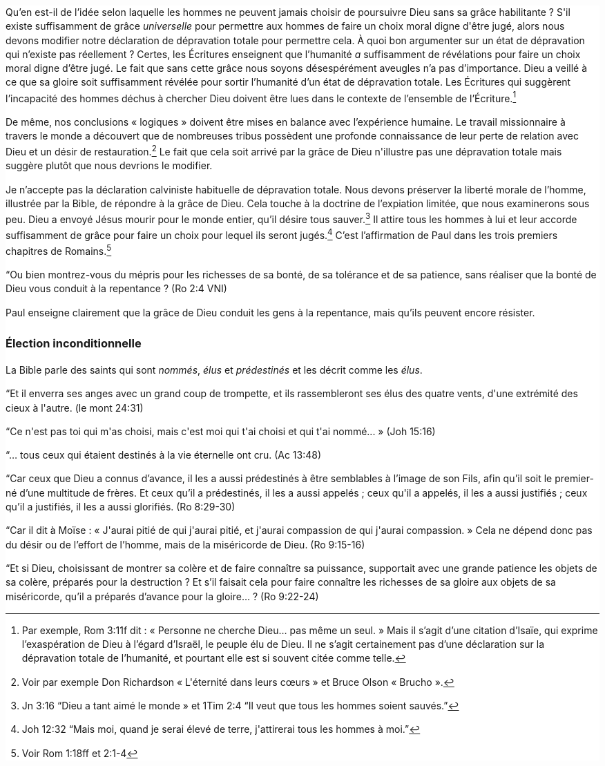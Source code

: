 Qu’en est-il de l’idée selon laquelle les hommes ne peuvent jamais choisir de poursuivre Dieu sans sa grâce habilitante ? S'il existe suffisamment de grâce *universelle* pour permettre aux hommes de faire un choix moral digne d'être jugé, alors nous devons modifier notre déclaration de dépravation totale pour permettre cela. À quoi bon argumenter sur un état de dépravation qui n’existe pas réellement ? Certes, les Écritures enseignent que l’humanité *a* suffisamment de révélations pour faire un choix moral digne d’être jugé. Le fait que sans cette grâce nous soyons désespérément aveugles n’a pas d’importance. Dieu a veillé à ce que sa gloire soit suffisamment révélée pour sortir l’humanité d’un état de dépravation totale. Les Écritures qui suggèrent l’incapacité des hommes déchus à chercher Dieu doivent être lues dans le contexte de l’ensemble de l’Écriture.[^22]

[^22]: Par exemple, Rom 3:11f dit : « Personne ne cherche Dieu… pas même un seul. » Mais il s’agit d’une citation d’Isaïe, qui exprime l’exaspération de Dieu à l’égard d’Israël, le peuple élu de Dieu. Il ne s’agit certainement pas d’une déclaration sur la dépravation totale de l’humanité, et pourtant elle est si souvent citée comme telle.

De même, nos conclusions « logiques » doivent être mises en balance avec l’expérience humaine. Le travail missionnaire à travers le monde a découvert que de nombreuses tribus possèdent une profonde connaissance de leur perte de relation avec Dieu et un désir de restauration.[^23] Le fait que cela soit arrivé par la grâce de Dieu n'illustre pas une dépravation totale mais suggère plutôt que nous devrions le modifier.

[^23]: Voir par exemple Don Richardson « L'éternité dans leurs cœurs » et Bruce Olson « Brucho ».

Je n’accepte pas la déclaration calviniste habituelle de dépravation totale. Nous devons préserver la liberté morale de l’homme, illustrée par la Bible, de répondre à la grâce de Dieu. Cela touche à la doctrine de l’expiation limitée, que nous examinerons sous peu. Dieu a envoyé Jésus mourir pour le monde entier, qu’il désire tous sauver.[^24] Il attire tous les hommes à lui et leur accorde suffisamment de grâce pour faire un choix pour lequel ils seront jugés.[^25] C’est l’affirmation de Paul dans les trois premiers chapitres de Romains.[^26]

[^24]: Jn 3:16 “Dieu a tant aimé le monde » et 1Tim 2:4 “Il veut que tous les hommes soient sauvés.”

[^25]: Joh 12:32 “Mais moi, quand je serai élevé de terre, j'attirerai tous les hommes à moi.”

[^26]: Voir Rom 1:18ff et 2:1-4

“Ou bien montrez-vous du mépris pour les richesses de sa bonté, de sa tolérance et de sa patience, sans réaliser que la bonté de Dieu vous conduit à la repentance ? (Ro 2:4 VNI)

Paul enseigne clairement que la grâce de Dieu conduit les gens à la repentance, mais qu’ils peuvent encore résister.

### Élection inconditionnelle

La Bible parle des saints qui sont *nommés*, *élus* et *prédestinés* et les décrit comme les *élus*.

“Et il enverra ses anges avec un grand coup de trompette, et ils rassembleront ses élus des quatre vents, d'une extrémité des cieux à l'autre. (le mont 24:31)

“Ce n'est pas toi qui m'as choisi, mais c'est moi qui t'ai choisi et qui t'ai nommé... » (Joh 15:16)

“… tous ceux qui étaient destinés à la vie éternelle ont cru. (Ac 13:48)

“Car ceux que Dieu a connus d’avance, il les a aussi prédestinés à être semblables à l’image de son Fils, afin qu’il soit le premier-né d’une multitude de frères. Et ceux qu’il a prédestinés, il les a aussi appelés ; ceux qu'il a appelés, il les a aussi justifiés ; ceux qu’il a justifiés, il les a aussi glorifiés. (Ro 8:29-30)

“Car il dit à Moïse : « J'aurai pitié de qui j'aurai pitié, et j'aurai compassion de qui j'aurai compassion. » Cela ne dépend donc pas du désir ou de l’effort de l’homme, mais de la miséricorde de Dieu. (Ro 9:15-16)

“Et si Dieu, choisissant de montrer sa colère et de faire connaître sa puissance, supportait avec une grande patience les objets de sa colère, préparés pour la destruction ? Et s’il faisait cela pour faire connaître les richesses de sa gloire aux objets de sa miséricorde, qu’il a préparés d’avance pour la gloire… ? (Ro 9:22-24)


[^1]: L'Encyclopédie Schaff-Herzog du savoir religieux, vol. 12, p. 96. “En Occident, cette doctrine avait moins d’adhérents et n’a jamais été acceptée par l’Église dans son ensemble. Au cours des cinq ou six premiers siècles du christianisme, il y avait six écoles théologiques, dont quatre (Alexandrie, Antioche, Césarée et Édesse, ou Nisibis) étaient universalistes ; l’un (Éphèse) a accepté la mortalité conditionnelle ; l'une (Carthage ou Rome) enseignait le châtiment sans fin des méchants.”
[^2]: Gustav Aulen (traduit par A. G. Herber) *Christus Victor : Une étude historique des trois principaux types de l'idée d'expiation* (Macmillan : New York, 1977)
[^3]: Anslem *Cur Deus homo,* D. Nutt (Londres, 1885)
[^4]: Thomas d'Aquin, Summa Theologica, « Quelqu'un est-il puni pour le péché d'autrui ?”
[^5]: Thomas d'Aquin définissait la pénitence comme la contrition du cœur, la confession de la bouche, la satisfaction par les œuvres et l'absolution du prêtre. C'était le moyen par lequel les péchés commis après le baptême étaient pardonnés. Voir « Mérite » dans l'Encyclopédie catholique sur www.newadvent.org
[^6]: Ewald Plass *Ce que dit Luther*
[^7]: Calvin croyait à la préordination de tout. Il a dit : « Il est évident que toutes choses s’accomplissent plutôt par ordination et décret.”
[^8]: Calvin *Sur la prédestination éternelle de Dieu* p165–66
[^9]: De nombreux auteurs affirment que l’expiation limitée était un développement ultérieur de la pensée de Calvin et que Calvin lui-même croyait à l’expiation universelle, mais dans son « Le point de vue de Calvin sur l’étendue de l’expiation », le Dr Roger Nicole prouve de manière concluante que Calvin croyait à l’expiation limitée.
[^10]: Grotius devint avocat à La Haye en 1599. Il était un avocat gouvernemental et a jeté les bases du droit international.
[^11]: L’apaisement ou la satisfaction de la juste colère de Dieu contre le péché.
[^12]: “Racheter la croix »Steve Chalke.
[^13]: Les églises charismatiques non confessionnelles ont vu le jour depuis le 1960’s.
[^14]: Cette accusation n’est pas fondée dans le cas de l’expiation du Christ, où Dieu, en Jésus, a réconcilié les pécheurs avec lui-même par son propre acte volontaire et aimant en s’offrant pour notre justification.
[^15]: *Magazine du christianisme* « Cross Purposes », septembre 2004, p. 44–48
[^16]: Voir N T Wright, *Le mal et la justice de Dieu* (SPCK, 2006)
[^17]: La croix et les caricatures », N T Write. Article, Pâques 2007.
[^18]: Il existe une autre théorie importante, *La théorie morale*, datant également des premiers siècles, selon laquelle la mort de Jésus a été présentée comme un exemple à suivre. On le trouve rarement en dehors de l’aile libérale de l’Église.
[^19]: Packer, "Qu'est-ce que la croix a accompli ?" p88
[^20]: NT Wright.
[^21]: Mais tous ne sont pas d’accord sur son degré. Les calvinistes disent que nous héritons du péché réel et de sa culpabilité d’Adam. Les Arminiens disent que nous héritons uniquement de la propension au péché. On dit qu’un bébé n’est pas coupable tant qu’il n’a pas péché pour lui-même. Augustin est le père de la croyance selon laquelle nous naissons coupables.
[^27]: ROM 1:20
[^28]: Calvin et bien d’autres sont allés beaucoup plus loin, par ex. « La survenance de tous les événements est déterminée avec une certitude inaltérable. La prescience les connaît d’avance comme certains. La préordination les détermine, assure leur certitude. La Providence l’effectue. Dieu contrôle efficacement les actes des agents libres. Ils sont réparés de toute éternité ! (Dr Hodge Vol. II, p. 300).
[^29]: Voir par exemple la discussion de Packer sur les modèles théologiques dans « Qu'est-ce que la croix a accompli ? »
[^30]: Calvin *Sur la prédestination éternelle de Dieu* p165–66
[^31]: De nombreux auteurs affirment que l’expiation limitée était un développement ultérieur de la pensée de Calvin et que Calvin lui-même croyait à l’expiation universelle, mais dans son « Le point de vue de Calvin sur l’étendue de l’expiation », le Dr Roger Nicole prouve de manière concluante que Calvin croyait à l’expiation limitée.
[^32]: Une expiation limitée est revendiquée dans un argument basé sur John 10 ainsi : Jésus donne sa vie pour ses brebis (v15), Il ne perd aucune de ses brebis (v28), tous ne sont pas sauvés (Matt 7:14), donc Jésus n'est pas mort pour tout le monde.
[^33]: Une bonne discussion de certains des problèmes liés à la théorie de l’expiation limitée peut être trouvée dans le livre d’Eaton, « A Theology of Encouragement ».”
[^34]: Notez qu’il n’y a aucune suggestion de paiement d’une rançon au diable, mais plutôt de sa défaite et de sa destruction.
[^35]: Compris par les calvinistes comme signifiant « des hommes de tous les peuples, pas seulement des juifs ».
[^36]: 2 Cor 12:22
[^37]: 2 Cor 1:22
[^38]: 1 Cor 6:12-20
[^39]: 1 Cor 9:27